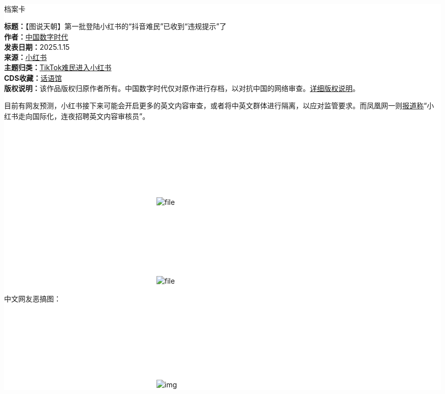 档案卡</div><div class="su-spoiler-content su-u-clearfix su-u-trim"><strong>标题：</strong>【图说天朝】第一批登陆小红书的“抖音难民”已收到“违规提示”了<br><strong>作者：</strong><a href="https://chinadigitaltimes.net/space/中国数字时代" target="_blank">中国数字时代</a><br><strong>发表日期：</strong>2025.1.15<br><strong>来源：</strong><a href="" target="_blank">小红书</a><br><strong>主题归类：</strong><a href="https://chinadigitaltimes.net/space/TikTok难民进入小红书" target="_blank">TikTok难民进入小红书</a><br><strong>CDS收藏：</strong><a href="https://chinadigitaltimes.net/space/%E8%AF%9D%E8%AF%AD%E9%A6%86" target="_blank" rel="noopener">话语馆</a><br><strong>版权说明：</strong>该作品版权归原作者所有。中国数字时代仅对原作进行存档，以对抗中国的网络审查。<a href="https://chinadigitaltimes.net/chinese/copyright">详细版权说明</a>。</div></div></div><p>目前有网友预测，小红书接下来可能会开启更多的英文内容审查，或者将中英文群体进行隔离，以应对监管要求。而凤凰网一则<a href="https://weibo.com/ttarticle/p/show?id=2309405123041024671790" title="报道称">报道称</a>“小红书走向国际化，连夜招聘英文内容审核员”。</p><p><img decoding="async" src="data:image/svg+xml,%3Csvg%20xmlns='http://www.w3.org/2000/svg'%20viewBox='0%200%200%200'%3E%3C/svg%3E" alt="file" data-lazy-src="https://chinadigitaltimes.net/chinese/files/2025/01/image-1736925638380.png"><noscript><img decoding="async" src="https://chinadigitaltimes.net/chinese/files/2025/01/image-1736925638380.png" alt="file"></noscript><br><img decoding="async" src="data:image/svg+xml,%3Csvg%20xmlns='http://www.w3.org/2000/svg'%20viewBox='0%200%200%200'%3E%3C/svg%3E" alt="file" data-lazy-src="https://chinadigitaltimes.net/chinese/files/2025/01/image-1736926239167.png"><noscript><img decoding="async" src="https://chinadigitaltimes.net/chinese/files/2025/01/image-1736926239167.png" alt="file"></noscript></p><p>中文网友恶搞图：</p><p><img decoding="async" src="data:image/svg+xml,%3Csvg%20xmlns='http://www.w3.org/2000/svg'%20viewBox='0%200%200%200'%3E%3C/svg%3E" alt="img" data-lazy-src="https://chinadigitaltimes.net/chinese/files/2025/01/image-1736924402384.png"><noscript><img decoding="async" src="https://chinadigitaltimes.net/chinese/files/2025/01/image-1736924402384.png" alt="img"></noscript></p><div class="addtoany_share_save_container addtoany_content addtoany_content_bottom"><div class="a2a_kit a2a_kit_size_32 addtoany_list" data-a2a-url="https://chinadigitaltimes.net/chinese/715006.html" data-a2a-title="【图说天朝】第一批登陆小红书的“抖音难民”已收到“违规提示”了"><a class="a2a_button_facebook" href="https://www.addtoany.com/add_to/facebook?linkurl=https%3A%2F%2Fchinadigitaltimes.net%2Fchinese%2F715006.html&amp;linkname=%E3%80%90%E5%9B%BE%E8%AF%B4%E5%A4%A9%E6%9C%9D%E3%80%91%E7%AC%AC%E4%B8%80%E6%89%B9%E7%99%BB%E9%99%86%E5%B0%8F%E7%BA%A2%E4%B9%A6%E7%9A%84%E2%80%9C%E6%8A%96%E9%9F%B3%E9%9A%BE%E6%B0%91%E2%80%9D%E5%B7%B2%E6%94%B6%E5%88%B0%E2%80%9C%E8%BF%9D%E8%A7%84%E6%8F%90%E7%A4%BA%E2%80%9D%E4%BA%86" title="Facebook" rel="nofollow noopener" target="_blank"></a><a class="a2a_button_twitter" href="https://www.addtoany.com/add_to/twitter?linkurl=https%3A%2F%2Fchinadigitaltimes.net%2Fchinese%2F715006.html&amp;linkname=%E3%80%90%E5%9B%BE%E8%AF%B4%E5%A4%A9%E6%9C%9D%E3%80%91%E7%AC%AC%E4%B8%80%E6%89%B9%E7%99%BB%E9%99%86%E5%B0%8F%E7%BA%A2%E4%B9%A6%E7%9A%84%E2%80%9C%E6%8A%96%E9%9F%B3%E9%9A%BE%E6%B0%91%E2%80%9D%E5%B7%B2%E6%94%B6%E5%88%B0%E2%80%9C%E8%BF%9D%E8%A7%84%E6%8F%90%E7%A4%BA%E2%80%9D%E4%BA%86" title="Twitter" rel="nofollow noopener" target="_blank"></a><a class="a2a_button_telegram" href="https://www.addtoany.com/add_to/telegram?linkurl=https%3A%2F%2Fchinadigitaltimes.net%2Fchinese%2F715006.html&amp;linkname=%E3%80%90%E5%9B%BE%E8%AF%B4%E5%A4%A9%E6%9C%9D%E3%80%91%E7%AC%AC%E4%B8%80%E6%89%B9%E7%99%BB%E9%99%86%E5%B0%8F%E7%BA%A2%E4%B9%A6%E7%9A%84%E2%80%9C%E6%8A%96%E9%9F%B3%E9%9A%BE%E6%B0%91%E2%80%9D%E5%B7%B2%E6%94%B6%E5%88%B0%E2%80%9C%E8%BF%9D%E8%A7%84%E6%8F%90%E7%A4%BA%E2%80%9D%E4%BA%86" title="Telegram" rel="nofollow noopener" target="_blank"></a><a class="a2a_button_reddit" href="https://www.addtoany.com/add_to/reddit?linkurl=https%3A%2F%2Fchinadigitaltimes.net%2Fchinese%2F715006.html&amp;linkname=%E3%80%90%E5%9B%BE%E8%AF%B4%E5%A4%A9%E6%9C%9D%E3%80%91%E7%AC%AC%E4%B8%80%E6%89%B9%E7%99%BB%E9%99%86%E5%B0%8F%E7%BA%A2%E4%B9%A6%E7%9A%84%E2%80%9C%E6%8A%96%E9%9F%B3%E9%9A%BE%E6%B0%91%E2%80%9D%E5%B7%B2%E6%94%B6%E5%88%B0%E2%80%9C%E8%BF%9D%E8%A7%84%E6%8F%90%E7%A4%BA%E2%80%9D%E4%BA%86" title="Reddit" rel="nofollow noopener" target="_blank"></a><a class="a2a_button_whatsapp" href="https://www.addtoany.com/add_to/whatsapp?linkurl=https%3A%2F%2Fchinadigitaltimes.net%2Fchinese%2F715006.html&amp;linkname=%E3%80%90%E5%9B%BE%E8%AF%B4%E5%A4%A9%E6%9C%9D%E3%80%91%E7%AC%AC%E4%B8%80%E6%89%B9%E7%99%BB%E9%99%86%E5%B0%8F%E7%BA%A2%E4%B9%A6%E7%9A%84%E2%80%9C%E6%8A%96%E9%9F%B3%E9%9A%BE%E6%B0%91%E2%80%9D%E5%B7%B2%E6%94%B6%E5%88%B0%E2%80%9C%E8%BF%9D%E8%A7%84%E6%8F%90%E7%A4%BA%E2%80%9D%E4%BA%86" title="WhatsApp" rel="nofollow noopener" target="_blank"></a><a class="a2a_button_email" href="https://www.addtoany.com/add_to/email?linkurl=https%3A%2F%2Fchinadigitaltimes.net%2Fchinese%2F715006.html&amp;linkname=%E3%80%90%E5%9B%BE%E8%AF%B4%E5%A4%A9%E6%9C%9D%E3%80%91%E7%AC%AC%E4%B8%80%E6%89%B9%E7%99%BB%E9%99%86%E5%B0%8F%E7%BA%A2%E4%B9%A6%E7%9A%84%E2%80%9C%E6%8A%96%E9%9F%B3%E9%9A%BE%E6%B0%91%E2%80%9D%E5%B7%B2%E6%94%B6%E5%88%B0%E2%80%9C%E8%BF%9D%E8%A7%84%E6%8F%90%E7%A4%BA%E2%80%9D%E4%BA%86" title="Email" rel="nofollow noopener" target="_blank"></a><a class="a2a_button_copy_link" href="https://www.addtoany.com/add_to/copy_link?linkurl=https%3A%2F%2Fchinadigitaltimes.net%2Fchinese%2F715006.html&amp;linkname=%E3%80%90%E5%9B%BE%E8%AF%B4%E5%A4%A9%E6%9C%9D%E3%80%91%E7%AC%AC%E4%B8%80%E6%89%B9%E7%99%BB%E9%99%86%E5%B0%8F%E7%BA%A2%E4%B9%A6%E7%9A%84%E2%80%9C%E6%8A%96%E9%9F%B3%E9%9A%BE%E6%B0%91%E2%80%9D%E5%B7%B2%E6%94%B6%E5%88%B0%E2%80%9C%E8%BF%9D%E8%A7%84%E6%8F%90%E7%A4%BA%E2%80%9D%E4%BA%86" title="Copy Link" rel="nofollow noopener" target="_blank"></a><a class="a2a_dd addtoany_share_save addtoany_share" href="https://www.addtoany.com/share"></a></div></div>
